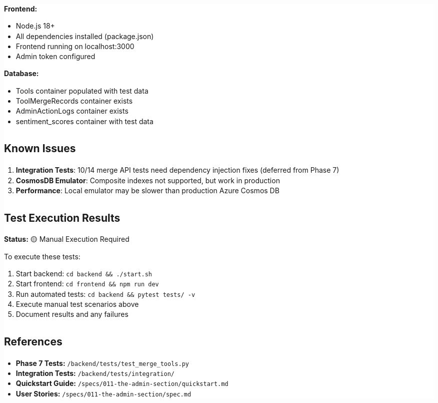 **Frontend:**
- Node.js 18+
- All dependencies installed (package.json)
- Frontend running on localhost:3000
- Admin token configured

**Database:**
- Tools container populated with test data
- ToolMergeRecords container exists
- AdminActionLogs container exists
- sentiment_scores container with test data

## Known Issues

1. **Integration Tests**: 10/14 merge API tests need dependency injection fixes (deferred from Phase 7)
2. **CosmosDB Emulator**: Composite indexes not supported, but work in production
3. **Performance**: Local emulator may be slower than production Azure Cosmos DB

## Test Execution Results

**Status:** 🟡 Manual Execution Required

To execute these tests:
1. Start backend: `cd backend && ./start.sh`
2. Start frontend: `cd frontend && npm run dev`
3. Run automated tests: `cd backend && pytest tests/ -v`
4. Execute manual test scenarios above
5. Document results and any failures

## References

- **Phase 7 Tests:** `/backend/tests/test_merge_tools.py`
- **Integration Tests:** `/backend/tests/integration/`
- **Quickstart Guide:** `/specs/011-the-admin-section/quickstart.md`
- **User Stories:** `/specs/011-the-admin-section/spec.md`
